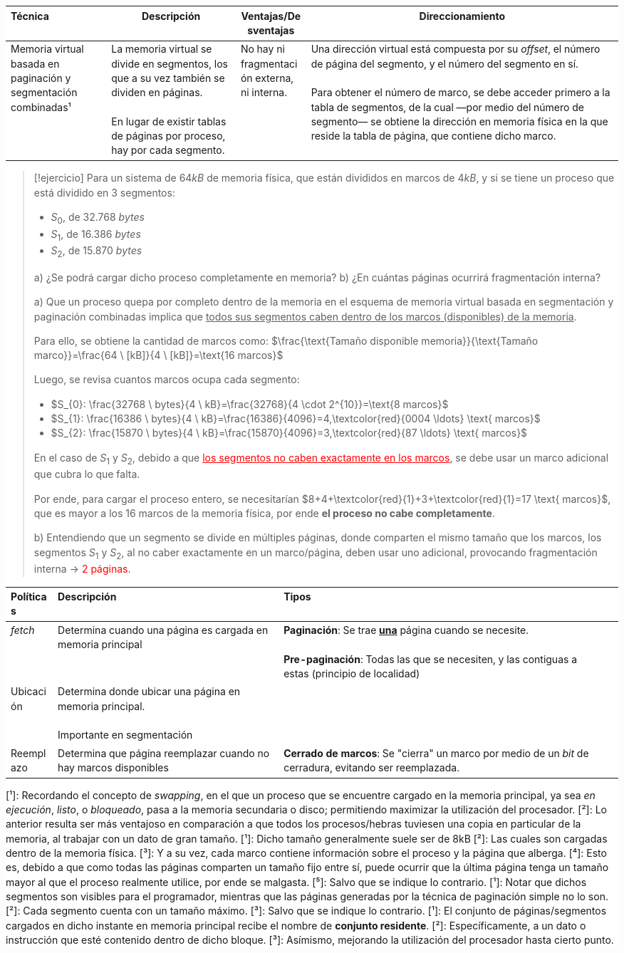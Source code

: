 | Técnica                                                         | Descripción                                                                                                                                                                 | Ventajas/Desventajas                         | Direccionamiento                                                                                                                                                                                                                                                                                                                                                        |
| :-------------------------------------------------------------- | --------------------------------------------------------------------------------------------------------------------------------------------------------------------------- | -------------------------------------------- | ----------------------------------------------------------------------------------------------------------------------------------------------------------------------------------------------------------------------------------------------------------------------------------------------------------------------------------------------------------------------- |
| Memoria virtual basada en paginación y segmentación combinadas¹ | La memoria virtual se divide en segmentos, los que a su vez también se dividen en páginas.<br><br>En lugar de existir tablas de páginas por proceso, hay por cada segmento. | No hay ni fragmentación externa, ni interna. | Una dirección virtual está compuesta por su *offset*, el número de página del segmento, y el número del segmento en sí.<br><br>Para obtener el número de marco, se debe acceder primero a la tabla de segmentos, de la cual —por medio del número de segmento— se obtiene la dirección en memoria física en la que reside la tabla de página, que contiene dicho marco. |
> [!ejercicio]
> Para un sistema de $64kB$ de memoria física, que están divididos en marcos de $4kB$, y si se tiene un proceso que está dividido en 3 segmentos:
> * $S_{0}$, de $32.768 \ bytes$ 
> * $S_{1}$, de $16.386 \ bytes$
> * $S_{2}$, de $15.870 \ bytes$
>   
> a) ¿Se podrá cargar dicho proceso completamente en memoria?
> b) ¿En cuántas páginas ocurrirá fragmentación interna?
> 
> a) Que un proceso quepa por completo dentro de la memoria en el esquema de memoria virtual basada en segmentación y paginación combinadas implica que <u>todos sus segmentos caben dentro de los marcos (disponibles) de la memoria</u>.
> 
> Para ello, se obtiene la cantidad de marcos como: $\frac{\text{Tamaño disponible memoria}}{\text{Tamaño marco}}=\frac{64 \ [kB]}{4 \ [kB]}=\text{16 marcos}$
> 
> Luego, se revisa cuantos marcos ocupa cada segmento:
> * $S_{0}: \frac{32768 \ bytes}{4 \ kB}=\frac{32768}{4 \cdot 2^{10}}=\text{8 marcos}$
> * $S_{1}: \frac{16386 \ bytes}{4 \ kB}=\frac{16386}{4096}=4,\textcolor{red}{0004 \ldots} \text{ marcos}$
> * $S_{2}: \frac{15870 \ bytes}{4 \ kB}=\frac{15870}{4096}=3,\textcolor{red}{87 \ldots} \text{ marcos}$
> 
> En el caso de $S_{1}$ y $S_{2}$, debido a que <font color="#ff0000"><u>los segmentos no caben exactamente en los marcos</u></font>, se debe usar un marco adicional que cubra lo que falta.
> 
> Por ende, para cargar el proceso entero, se necesitarían $8+4+\textcolor{red}{1}+3+\textcolor{red}{1}=17 \text{ marcos}$, que es mayor a los $16$ marcos de la memoria física, por ende **el proceso no cabe completamente**.
> 
> b) Entendiendo que un segmento se divide en múltiples páginas, donde comparten el mismo tamaño que los marcos, los segmentos $S_{1}$ y $S_{2}$, al no caber exactamente en un marco/página, deben usar uno adicional, provocando fragmentación interna -> <font color="#ff0000">2 páginas</font>.

| Políticas | Descripción                                                                                     | Tipos                                                                                                                                                                                                                                                                |     |
| :-------- | :---------------------------------------------------------------------------------------------- | :------------------------------------------------------------------------------------------------------------------------------------------------------------------------------------------------------------------------------------------------------------------- | --- |
| *fetch*   | Determina cuando una página es cargada en memoria principal                                     | **Paginación**: Se trae <b><u>una</u></b> página cuando se necesite.<br><br>**Pre-paginación**: Todas las que se necesiten, y las contiguas a estas (principio de localidad)                                                                                         |     |
| Ubicación | Determina donde ubicar una página en memoria principal.<br><br>Importante en segmentación       |                                                                                                                                                                                                                                                                      |     |
| Reemplazo | Determina que página reemplazar cuando no hay marcos disponibles                                | **Cerrado de marcos**: Se "cierra" un marco por medio de un *bit* de cerradura, evitando ser reemplazada.                                                                                                                                                            |     |

[¹]: Recordando el concepto de *swapping*, en el que un proceso que se encuentre cargado en la memoria principal, ya sea *en ejecución*, *listo*, o *bloqueado*, pasa a la memoria secundaria o disco; permitiendo maximizar la utilización del procesador.
[²]: Lo anterior resulta ser más ventajoso en comparación a que todos los procesos/hebras tuviesen una copia en particular de la memoria, al trabajar con un dato de gran tamaño.
[¹]: Dicho tamaño generalmente suele ser de 8kB
[²]: Las cuales son cargadas dentro de la memoria física.
[³]: Y a su vez, cada marco contiene información sobre el proceso y la página que alberga. 
[⁴]: Esto es, debido a que como todas las páginas comparten un tamaño fijo entre sí, puede ocurrir que la última página tenga un tamaño mayor al que el proceso realmente utilice, por ende se malgasta.
[⁵]: Salvo que se indique lo contrario.
[¹]: Notar que dichos segmentos son visibles para el programador, mientras que las páginas generadas por la técnica de paginación simple no lo son.
[²]: Cada segmento cuenta con un tamaño máximo. 
[³]: Salvo que se indique lo contrario.
[¹]: El conjunto de páginas/segmentos cargados en dicho instante en memoria principal recibe el nombre de **conjunto residente**.
[²]: Específicamente, a un dato o instrucción que esté contenido dentro de dicho bloque.
[³]: Asímismo, mejorando la utilización del procesador hasta cierto punto.